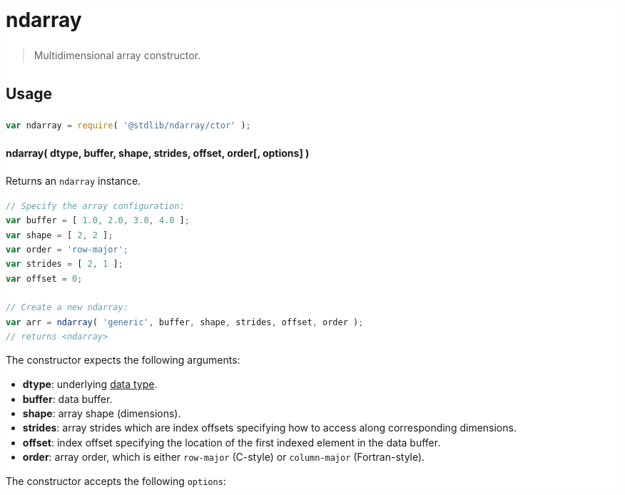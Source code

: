 



# ndarray

> Multidimensional array constructor.



<section class="intro">

</section>





<section class="usage">

## Usage

```javascript
var ndarray = require( '@stdlib/ndarray/ctor' );
```

<a name="main"></a>

#### ndarray( dtype, buffer, shape, strides, offset, order\[, options] )

Returns an `ndarray` instance.

```javascript
// Specify the array configuration:
var buffer = [ 1.0, 2.0, 3.0, 4.0 ];
var shape = [ 2, 2 ];
var order = 'row-major';
var strides = [ 2, 1 ];
var offset = 0;

// Create a new ndarray:
var arr = ndarray( 'generic', buffer, shape, strides, offset, order );
// returns <ndarray>
```

The constructor expects the following arguments:

-   **dtype**: underlying [data type][@stdlib/ndarray/dtypes].
-   **buffer**: data buffer.
-   **shape**: array shape (dimensions).
-   **strides**: array strides which are index offsets specifying how to access along corresponding dimensions.
-   **offset**: index offset specifying the location of the first indexed element in the data buffer.
-   **order**: array order, which is either `row-major` (C-style) or `column-major` (Fortran-style).

The constructor accepts the following `options`:


[json]: http://www.json.org/
[@stdlib/ndarray/dtypes]: https://github.com/stdlib-js/stdlib/tree/develop/lib/node_modules/%40stdlib/ndarray/dtypes